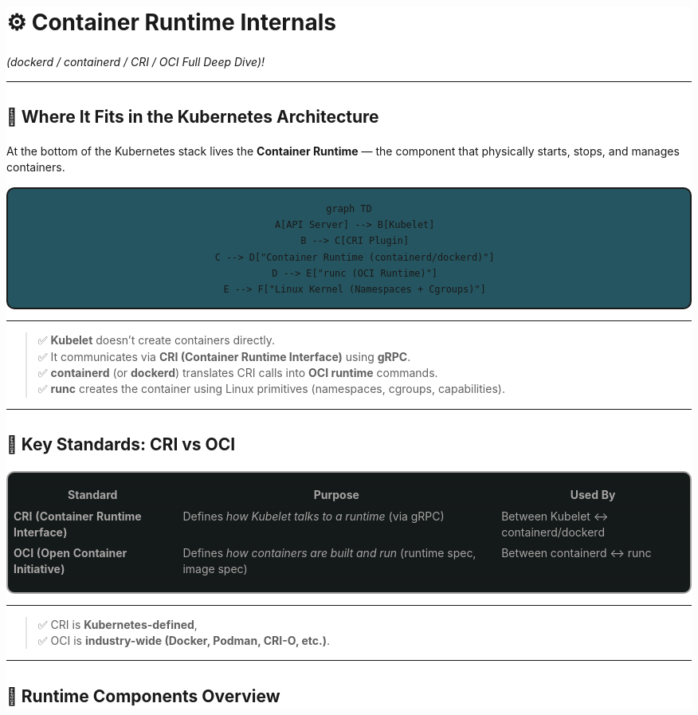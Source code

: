 # ⚙️ **Container Runtime Internals**

_(dockerd / containerd / CRI / OCI Full Deep Dive)!_

---

## 📖 **Where It Fits in the Kubernetes Architecture**

At the bottom of the Kubernetes stack lives the **Container Runtime** — the component that physically starts, stops, and manages containers.

<div align="center" style="background-color: #255560ff; border-radius: 10px; border: 2px solid">

```mermaid
graph TD
  A[API Server] --> B[Kubelet]
  B --> C[CRI Plugin]
  C --> D["Container Runtime (containerd/dockerd)"]
  D --> E["runc (OCI Runtime)"]
  E --> F["Linux Kernel (Namespaces + Cgroups)"]
```

</div>

---

> ✅ **Kubelet** doesn’t create containers directly.  
> ✅ It communicates via **CRI (Container Runtime Interface)** using **gRPC**.  
> ✅ **containerd** (or **dockerd**) translates CRI calls into **OCI runtime** commands.  
> ✅ **runc** creates the container using Linux primitives (namespaces, cgroups, capabilities).

---

## 🤺 **Key Standards: CRI vs OCI**

<div align="center" style="background-color: #141a19ff;color: #a8a5a5ff; border-radius: 10px; border: 2px solid">

| Standard                              | Purpose                                                               | Used By                              |
| ------------------------------------- | --------------------------------------------------------------------- | ------------------------------------ |
| **CRI (Container Runtime Interface)** | Defines _how Kubelet talks to a runtime_ (via gRPC)                   | Between Kubelet ↔ containerd/dockerd |
| **OCI (Open Container Initiative)**   | Defines _how containers are built and run_ (runtime spec, image spec) | Between containerd ↔ runc            |

</div>

---

> ✅ CRI is **Kubernetes-defined**,  
> ✅ OCI is **industry-wide (Docker, Podman, CRI-O, etc.)**.

---

## 🧩 **Runtime Components Overview**

